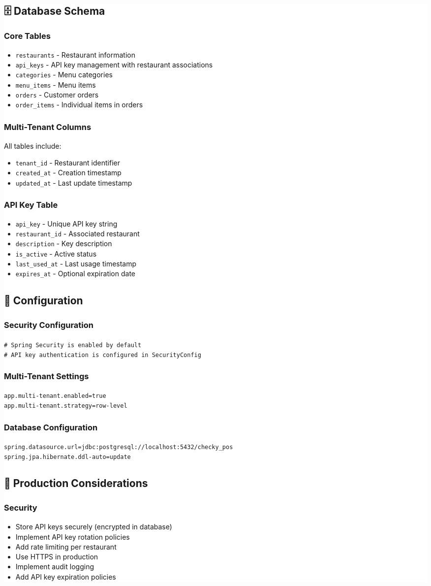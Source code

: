 ## 🗄️ Database Schema

### Core Tables
- `restaurants` - Restaurant information
- `api_keys` - API key management with restaurant associations
- `categories` - Menu categories
- `menu_items` - Menu items
- `orders` - Customer orders
- `order_items` - Individual items in orders

### Multi-Tenant Columns
All tables include:
- `tenant_id` - Restaurant identifier
- `created_at` - Creation timestamp
- `updated_at` - Last update timestamp

### API Key Table
- `api_key` - Unique API key string
- `restaurant_id` - Associated restaurant
- `description` - Key description
- `is_active` - Active status
- `last_used_at` - Last usage timestamp
- `expires_at` - Optional expiration date

## 🔧 Configuration

### Security Configuration
```properties
# Spring Security is enabled by default
# API key authentication is configured in SecurityConfig
```

### Multi-Tenant Settings
```properties
app.multi-tenant.enabled=true
app.multi-tenant.strategy=row-level
```

### Database Configuration
```properties
spring.datasource.url=jdbc:postgresql://localhost:5432/checky_pos
spring.jpa.hibernate.ddl-auto=update
```

## 🚀 Production Considerations

### Security
- Store API keys securely (encrypted in database)
- Implement API key rotation policies
- Add rate limiting per restaurant
- Use HTTPS in production
- Implement audit logging
- Add API key expiration policies
